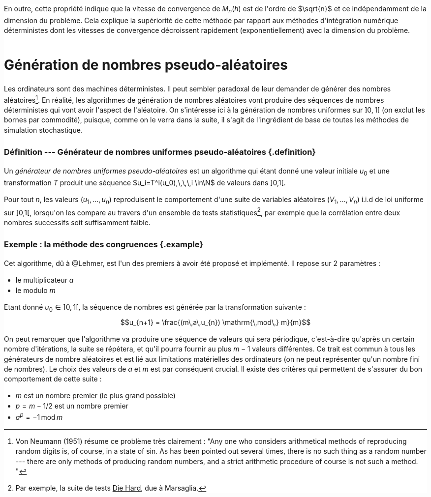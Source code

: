 En outre, cette propriété indique que la vitesse de convergence de $M_n(h)$ est de l'ordre de $\sqrt{n}$ et ce indépendamment de la dimension du problème. Cela explique la supériorité de cette méthode par rapport aux méthodes d'intégration numérique déterministes dont les vitesses de convergence décroissent rapidement (exponentiellement) avec la dimension du problème.

[^foot1]: ce résultat sera démontré dans le cours de science des données au second semestre.


# Génération de nombres pseudo-aléatoires

Les ordinateurs sont des machines déterministes. Il peut sembler paradoxal de leur demander de générer des nombres aléatoires[^vn]. En réalité, les algorithmes de génération de nombres aléatoires vont produire des séquences de nombres déterministes qui vont avoir l'aspect de l'aléatoire. On s'intéresse ici à la génération de nombres uniformes sur $]0,1[$ (on exclut les bornes par commodité), puisque, comme on le verra dans la suite, il s'agit de l'ingrédient de base de toutes les méthodes de simulation stochastique.

[^vn]:Von Neumann (1951) résume ce problème très clairement : "Any one who considers arithmetical methods of reproducing random digits is, of course, in
a state of sin. As has been pointed out several times, there is no such thing as a random number --- there are only methods of producing random numbers, and a
strict arithmetic procedure of course is not such a method. "

### Définition --- Générateur de nombres uniformes pseudo-aléatoires {.definition} 
Un *générateur de nombres uniformes pseudo-aléatoires* est un algorithme qui étant donné une valeur initiale $u_0$ et une transformation $T$ produit une séquence $u_i=T^i(u_0),\,\,\,i \in\N$ de valeurs dans ]0,1[. 

Pour tout $n$, les valeurs $(u_1,\ldots,u_n)$ reproduisent le comportement d'une suite de variables aléatoires $(V_1,\ldots,V_n)$ i.i.d de loi uniforme sur ]0,1[, lorsqu'on les compare au travers d'un ensemble de tests statistiques[^diehard], par exemple que la corrélation entre deux nombres successifs soit suffisamment faible.

[^diehard]: Par exemple, la suite de tests [Die Hard](https://en.wikipedia.org/wiki/Diehard_tests), due à Marsaglia.

### Exemple : la méthode des congruences {.example}
Cet algorithme, dû à @Lehmer, est l'un des premiers à avoir été proposé et implémenté. Il repose sur 2 paramètres :
 
 - le multiplicateur $a$
 - le modulo $m$

Etant donné $u_0\in ]0,1[$, la séquence de nombres est générée par la transformation suivante :
$$u_{n+1} = \frac{(m\,a\,u_{n}) \mathrm{\,mod\,} m}{m}$$

On peut remarquer que l'algorithme va produire une séquence de valeurs qui sera périodique, c'est-à-dire qu'après un certain nombre d'itérations, la suite se répétera, et qu'il pourra fournir au plus $m-1$ valeurs différentes. Ce trait est commun à tous les générateurs de nombre aléatoires et est lié aux limitations matérielles des ordinateurs (on ne peut représenter qu'un nombre fini de nombres). Le choix des valeurs de $a$ et $m$ est par conséquent crucial. Il existe des critères qui permettent de s'assurer du bon comportement de cette suite :

 * $m$ est un nombre premier (le plus grand possible)
 * $p = m-1 /2$ est un nombre premier
 * $a^p = -1 \mathrm{\,mod\,} m$


[^chol]: Cette décomposition est très utile dans la résolution de systèmes linéaires de la forme $A\,x = b$, où $b$ est connu, $x$ inconnu et $A$ est définie positive. Cela revient à résoudre $L\,L^t\,x = b$. On pose alors $y = L^t\,x$ et on résoud d'abord $Ly=b$, ce qui est très rapide puisque $L$ est triangulaire inférieure (on commence par $y_1 = b_1/L_{11}$, puis $y_2 = (b_2 - L{21}y_1)/L_{22}, etc. en descendant). On résoud ensuite $L^t\,x = y$, ce qui est aussi très rapide pour la même raison (on commence par $x_n = y_n/L_{nn}$ puis on remonte).